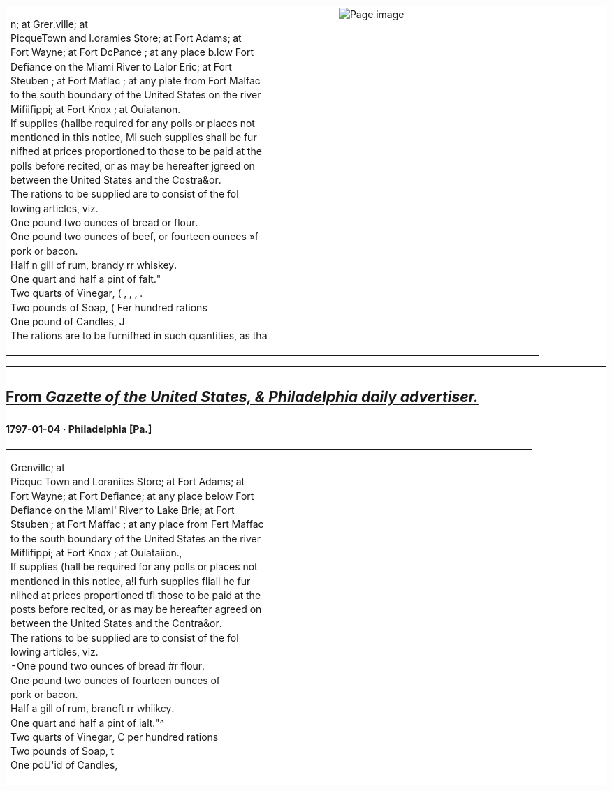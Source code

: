 <table style="width: 100%;"><tr><td style="width: 50%">

n; at Grer.ville; at  
PicqueTown and I.oramies Store; at Fort Adams; at  
Fort Wayne; at Fort DcPance ; at any place b.low Fort  
Defiance on the Miami River to Lalor Eric; at Fort  
Steuben ; at Fort Maflac ; at any plate from Fort Malfac  
to the south boundary of the United States on the river  
Mifiifippi; at Fort Knox ; at Ouiatanon.  
If supplies (hallbe required for any polls or places not  
mentioned in this notice, Ml such supplies shall be fur­  
nifhed at prices proportioned to those to be paid at the  
polls before recited, or as may be hereafter jgreed on  
between the United States and the Costra&amp;or.  
The rations to be supplied are to consist of the fol­  
lowing articles, viz.  
One pound two ounces of bread or flour.  
One pound two ounces of beef, or fourteen ounees »f  
pork or bacon.  
Half n gill of rum, brandy rr whiskey.  
One quart and half a pint of falt.&quot;\
Two quarts of Vinegar, ( , , , .  
Two pounds of Soap, ( Fer hundred rations  
One pound of Candles, J  
The rations are to be furnifhed in such quantities, as tha
</td><td style="width: 50%; max-height: 75%; margin: auto; display: block;">
<img alt="Page image" src="https://tile.loc.gov/image-services/iiif/service:ndnp:dlc:batch_dlc_mainecoon_ver01:data:sn83025881:print:1796122101:0004/pct:74.1556167125344,66.37309847878302,19.46459844883663,12.345876701361089/!600,600/0/default.jpg"/>
</td>
</tr></table>

---

## [From _Gazette of the United States, & Philadelphia daily advertiser._](https://www.loc.gov/resource/sn83025881/1797-01-04/ed-1/?sp=4)

#### 1797-01-04 &middot; [Philadelphia [Pa.]](http://dbpedia.org/resource/Philadelphia)

<table style="width: 100%;"><tr><td style="width: 50%">

Grenvillc; at  
Picquc Town and Loraniies Store; at Fort Adams; at  
Fort Wayne; at Fort Defiance; at any place below Fort  
Defiance on the Miami&#x27; River to Lake Brie; at Fort  
Stsuben ; at Fort Maffac ; at any place from Fert Maffac  
to the south boundary of the United States an the river  
Miflifippi; at Fort Knox ; at Ouiataiion.,  
If supplies (hall be required for any polls or places not  
mentioned in this notice, a!l furh supplies fliall he fur­  
nilhed at prices proportioned tfl those to be paid at the  
posts before recited, or as may be hereafter agreed on  
between the United States and the Contra&amp;or.  
The rations to be supplied are to consist of the fol­  
lowing articles, viz.  
-One pound two ounces of bread #r flour.  
One pound two ounces of fourteen ounces of  
pork or bacon.  
Half a gill of rum, brancft rr whiikcy.  
One quart and half a pint of ialt.&quot;^  
Two quarts of Vinegar, C per hundred rations  
Two pounds of Soap, t  
One poU&#x27;id of Candles, 
</td><td style="width: 50%; max-height: 75%; margin: auto; display: block;">